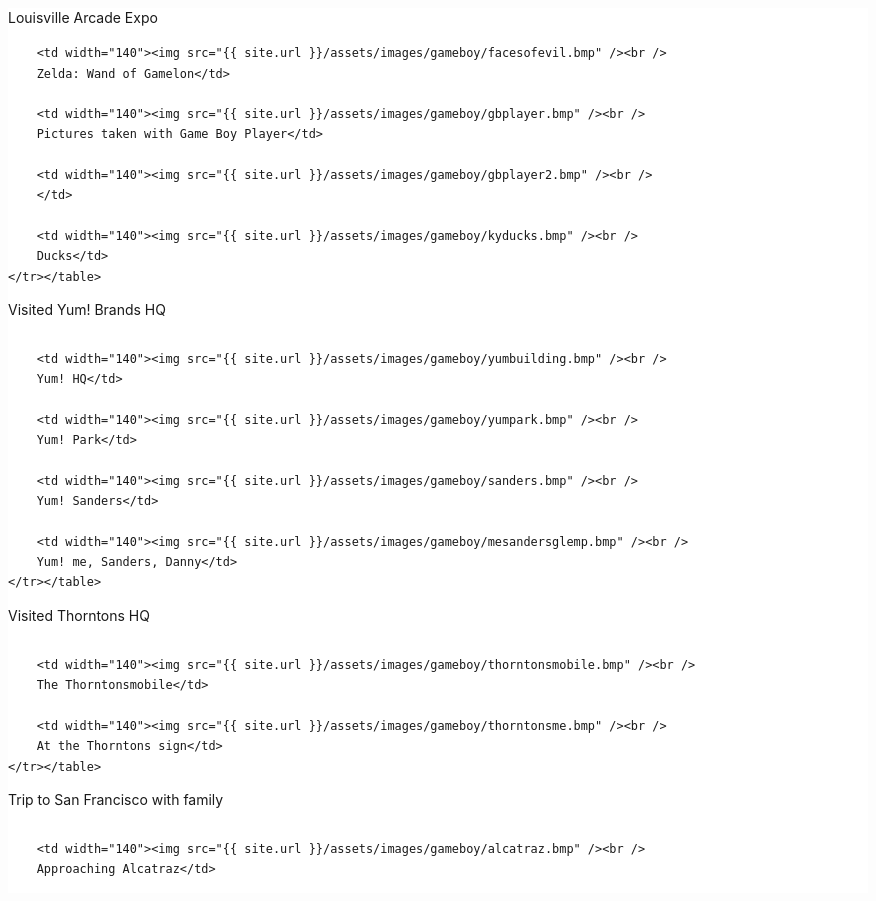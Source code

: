 <p>Louisville Arcade Expo
	<table border="0" cellpadding="4"><tr>

		<td width="140"><img src="{{ site.url }}/assets/images/gameboy/facesofevil.bmp" /><br />
		Zelda: Wand of Gamelon</td>

		<td width="140"><img src="{{ site.url }}/assets/images/gameboy/gbplayer.bmp" /><br />
		Pictures taken with Game Boy Player</td>

		<td width="140"><img src="{{ site.url }}/assets/images/gameboy/gbplayer2.bmp" /><br />
		</td>

		<td width="140"><img src="{{ site.url }}/assets/images/gameboy/kyducks.bmp" /><br />
		Ducks</td>
	</tr></table>
</p>

<p>Visited Yum! Brands HQ
	<table border="0" cellpadding="4"><tr>

		<td width="140"><img src="{{ site.url }}/assets/images/gameboy/yumbuilding.bmp" /><br />
		Yum! HQ</td>

		<td width="140"><img src="{{ site.url }}/assets/images/gameboy/yumpark.bmp" /><br />
		Yum! Park</td>

		<td width="140"><img src="{{ site.url }}/assets/images/gameboy/sanders.bmp" /><br />
		Yum! Sanders</td>

		<td width="140"><img src="{{ site.url }}/assets/images/gameboy/mesandersglemp.bmp" /><br />
		Yum! me, Sanders, Danny</td>
	</tr></table>
</p>

<p>Visited Thorntons HQ
	<table border="0" cellpadding="4"><tr>

		<td width="140"><img src="{{ site.url }}/assets/images/gameboy/thorntonsmobile.bmp" /><br />
		The Thorntonsmobile</td>

		<td width="140"><img src="{{ site.url }}/assets/images/gameboy/thorntonsme.bmp" /><br />
		At the Thorntons sign</td>
	</tr></table>
</p>

<p>Trip to San Francisco with family
	<table border="0" cellpadding="4"><tr>

		<td width="140"><img src="{{ site.url }}/assets/images/gameboy/alcatraz.bmp" /><br />
		Approaching Alcatraz</td>
